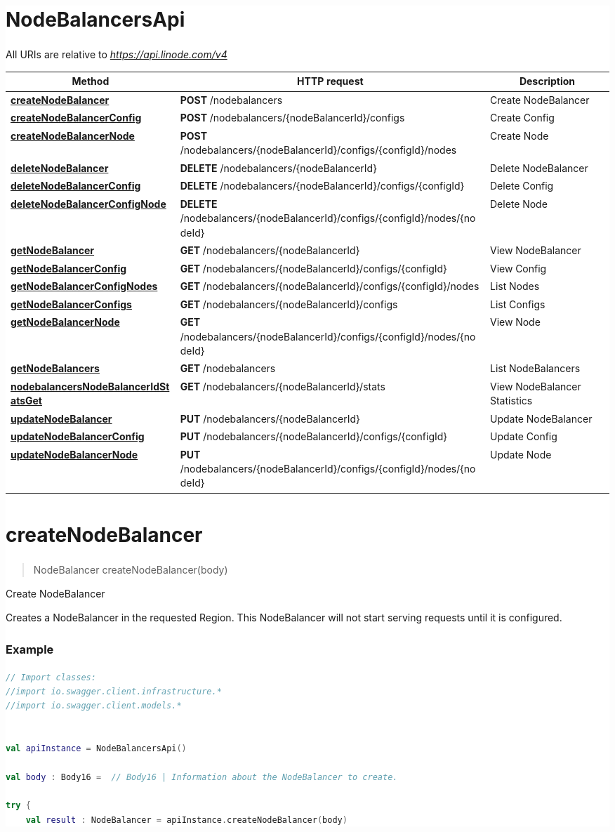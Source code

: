 # NodeBalancersApi

All URIs are relative to *https://api.linode.com/v4*

Method | HTTP request | Description
------------- | ------------- | -------------
[**createNodeBalancer**](NodeBalancersApi.md#createNodeBalancer) | **POST** /nodebalancers | Create NodeBalancer
[**createNodeBalancerConfig**](NodeBalancersApi.md#createNodeBalancerConfig) | **POST** /nodebalancers/{nodeBalancerId}/configs | Create Config
[**createNodeBalancerNode**](NodeBalancersApi.md#createNodeBalancerNode) | **POST** /nodebalancers/{nodeBalancerId}/configs/{configId}/nodes | Create Node
[**deleteNodeBalancer**](NodeBalancersApi.md#deleteNodeBalancer) | **DELETE** /nodebalancers/{nodeBalancerId} | Delete NodeBalancer
[**deleteNodeBalancerConfig**](NodeBalancersApi.md#deleteNodeBalancerConfig) | **DELETE** /nodebalancers/{nodeBalancerId}/configs/{configId} | Delete Config
[**deleteNodeBalancerConfigNode**](NodeBalancersApi.md#deleteNodeBalancerConfigNode) | **DELETE** /nodebalancers/{nodeBalancerId}/configs/{configId}/nodes/{nodeId} | Delete Node
[**getNodeBalancer**](NodeBalancersApi.md#getNodeBalancer) | **GET** /nodebalancers/{nodeBalancerId} | View NodeBalancer
[**getNodeBalancerConfig**](NodeBalancersApi.md#getNodeBalancerConfig) | **GET** /nodebalancers/{nodeBalancerId}/configs/{configId} | View Config
[**getNodeBalancerConfigNodes**](NodeBalancersApi.md#getNodeBalancerConfigNodes) | **GET** /nodebalancers/{nodeBalancerId}/configs/{configId}/nodes | List Nodes
[**getNodeBalancerConfigs**](NodeBalancersApi.md#getNodeBalancerConfigs) | **GET** /nodebalancers/{nodeBalancerId}/configs | List Configs
[**getNodeBalancerNode**](NodeBalancersApi.md#getNodeBalancerNode) | **GET** /nodebalancers/{nodeBalancerId}/configs/{configId}/nodes/{nodeId} | View Node
[**getNodeBalancers**](NodeBalancersApi.md#getNodeBalancers) | **GET** /nodebalancers | List NodeBalancers
[**nodebalancersNodeBalancerIdStatsGet**](NodeBalancersApi.md#nodebalancersNodeBalancerIdStatsGet) | **GET** /nodebalancers/{nodeBalancerId}/stats | View NodeBalancer Statistics
[**updateNodeBalancer**](NodeBalancersApi.md#updateNodeBalancer) | **PUT** /nodebalancers/{nodeBalancerId} | Update NodeBalancer
[**updateNodeBalancerConfig**](NodeBalancersApi.md#updateNodeBalancerConfig) | **PUT** /nodebalancers/{nodeBalancerId}/configs/{configId} | Update Config
[**updateNodeBalancerNode**](NodeBalancersApi.md#updateNodeBalancerNode) | **PUT** /nodebalancers/{nodeBalancerId}/configs/{configId}/nodes/{nodeId} | Update Node




<a name="createNodeBalancer"></a>
# **createNodeBalancer**
> NodeBalancer createNodeBalancer(body)

Create NodeBalancer

Creates a NodeBalancer in the requested Region. This NodeBalancer will not start serving requests until it is configured. 

### Example
```kotlin
// Import classes:
//import io.swagger.client.infrastructure.*
//import io.swagger.client.models.*


val apiInstance = NodeBalancersApi()

val body : Body16 =  // Body16 | Information about the NodeBalancer to create.

try {
    val result : NodeBalancer = apiInstance.createNodeBalancer(body)
```